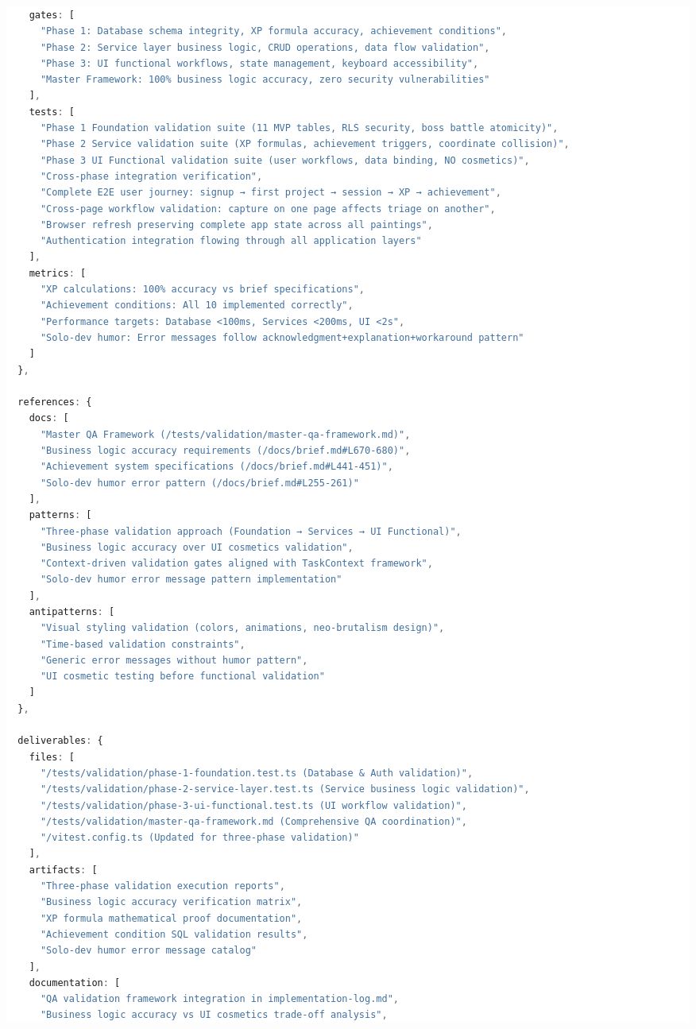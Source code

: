 ```typescript
    gates: [
      "Phase 1: Database schema integrity, XP formula accuracy, achievement conditions",
      "Phase 2: Service layer business logic, CRUD operations, data flow validation",
      "Phase 3: UI functional workflows, state management, keyboard accessibility",
      "Master Framework: 100% business logic accuracy, zero security vulnerabilities"
    ],
    tests: [
      "Phase 1 Foundation validation suite (11 MVP tables, RLS security, boss battle atomicity)",
      "Phase 2 Service validation suite (XP formulas, achievement triggers, coordinate collision)",
      "Phase 3 UI Functional validation suite (user workflows, data binding, NO cosmetics)",
      "Cross-phase integration verification",
      "Complete E2E user journey: signup → first project → session → XP → achievement",
      "Cross-page workflow validation: capture on one page affects triage on another",
      "Browser refresh preserving complete app state across all paintings",
      "Authentication integration flowing through all application layers"
    ],
    metrics: [
      "XP calculations: 100% accuracy vs brief specifications",
      "Achievement conditions: All 10 implemented correctly", 
      "Performance targets: Database <100ms, Services <200ms, UI <2s",
      "Solo-dev humor: Error messages follow acknowledgment+explanation+workaround pattern"
    ]
  },
  
  references: {
    docs: [
      "Master QA Framework (/tests/validation/master-qa-framework.md)",
      "Business logic accuracy requirements (/docs/brief.md#L670-680)",
      "Achievement system specifications (/docs/brief.md#L441-451)",
      "Solo-dev humor error pattern (/docs/brief.md#L255-261)"
    ],
    patterns: [
      "Three-phase validation approach (Foundation → Services → UI Functional)",
      "Business logic accuracy over UI cosmetics validation",
      "Context-driven validation gates aligned with TaskContext framework",
      "Solo-dev humor error message pattern implementation"
    ],
    antipatterns: [
      "Visual styling validation (colors, animations, neo-brutalism design)",
      "Time-based validation constraints",
      "Generic error messages without humor pattern",
      "UI cosmetic testing before functional validation"
    ]
  },
  
  deliverables: {
    files: [
      "/tests/validation/phase-1-foundation.test.ts (Database & Auth validation)",
      "/tests/validation/phase-2-service-layer.test.ts (Service business logic validation)",
      "/tests/validation/phase-3-ui-functional.test.ts (UI workflow validation)",
      "/tests/validation/master-qa-framework.md (Comprehensive QA coordination)",
      "/vitest.config.ts (Updated for three-phase validation)"
    ],
    artifacts: [
      "Three-phase validation execution reports",
      "Business logic accuracy verification matrix",
      "XP formula mathematical proof documentation",
      "Achievement condition SQL validation results",
      "Solo-dev humor error message catalog"
    ],
    documentation: [
      "QA validation framework integration in implementation-log.md",
      "Business logic accuracy vs UI cosmetics trade-off analysis",
```